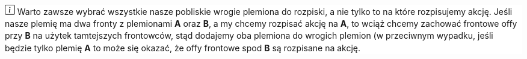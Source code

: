 <div class="p-3 mb-2 bg-light text-dark"><svg xmlns="http://www.w3.org/2000/svg" width="1.2em" height="1.2em" fill="currentColor" class="bi bi-info-square" viewBox="0 0 16 16"><path d="M14 1a1 1 0 0 1 1 1v12a1 1 0 0 1-1 1H2a1 1 0 0 1-1-1V2a1 1 0 0 1 1-1h12zM2 0a2 2 0 0 0-2 2v12a2 2 0 0 0 2 2h12a2 2 0 0 0 2-2V2a2 2 0 0 0-2-2H2z"/><path d="M8.93 6.588l-2.29.287-.082.38.45.083c.294.07.352.176.288.469l-.738 3.468c-.194.897.105 1.319.808 1.319.545 0 1.178-.252 1.465-.598l.088-.416c-.2.176-.492.246-.686.246-.275 0-.375-.193-.304-.533L8.93 6.588zM9 4.5a1 1 0 1 1-2 0 1 1 0 0 1 2 0z"/></svg> Warto zawsze wybrać wszystkie nasze pobliskie wrogie plemiona do rozpiski, a nie tylko to na które rozpisujemy akcję. Jeśli nasze plemię ma dwa fronty z plemionami <b>A</b> oraz <b>B</b>, a my chcemy rozpisać akcję na <b>A</b>, to wciąż chcemy zachować frontowe offy przy <b>B</b> na użytek tamtejszych frontowców, stąd dodajemy oba plemiona do wrogich plemion (w przeciwnym wypadku, jeśli będzie tylko plemię <b>A</b> to może się okazać, że offy frontowe spod <b>B</b> są rozpisane na akcję.</div>

